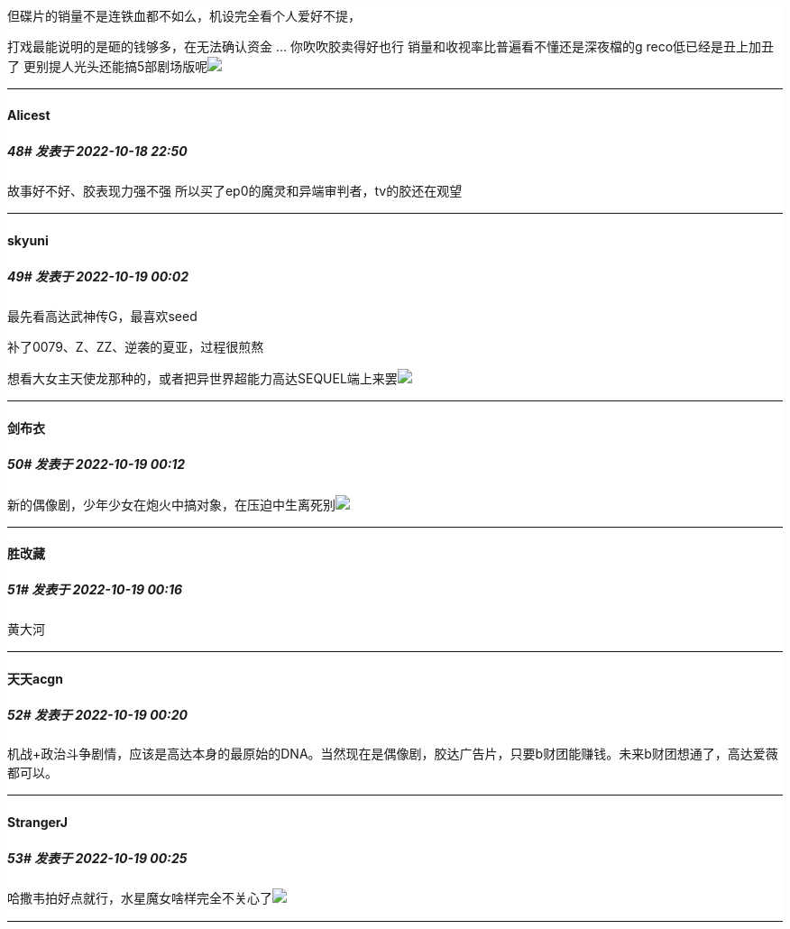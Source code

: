 但碟片的销量不是连铁血都不如么，机设完全看个人爱好不提，

打戏最能说明的是砸的钱够多，在无法确认资金 ...</blockquote>
你吹吹胶卖得好也行 销量和收视率比普遍看不懂还是深夜檔的g reco低已经是丑上加丑了 更别提人光头还能搞5部剧场版呢<img src="https://static.saraba1st.com/image/smiley/face2017/068.png" referrerpolicy="no-referrer">

*****

####  Alicest  
##### 48#       发表于 2022-10-18 22:50

故事好不好、胶表现力强不强
所以买了ep0的魔灵和异端审判者，tv的胶还在观望

*****

####  skyuni  
##### 49#       发表于 2022-10-19 00:02

最先看高达武神传G，最喜欢seed

补了0079、Z、ZZ、逆袭的夏亚，过程很煎熬

想看大女主天使龙那种的，或者把异世界超能力高达SEQUEL端上来罢<img src="https://static.saraba1st.com/image/smiley/face2017/067.png" referrerpolicy="no-referrer">

*****

####  剑布衣  
##### 50#       发表于 2022-10-19 00:12

新的偶像剧，少年少女在炮火中搞对象，在压迫中生离死别<img src="https://static.saraba1st.com/image/smiley/face2017/067.png" referrerpolicy="no-referrer">

*****

####  胜改藏  
##### 51#       发表于 2022-10-19 00:16

黄大河

*****

####  天天acgn  
##### 52#       发表于 2022-10-19 00:20

机战+政治斗争剧情，应该是高达本身的最原始的DNA。当然现在是偶像剧，胶达广告片，只要b财团能赚钱。未来b财团想通了，高达爱薇都可以。

*****

####  StrangerJ  
##### 53#       发表于 2022-10-19 00:25

哈撒韦拍好点就行，水星魔女啥样完全不关心了<img src="https://static.saraba1st.com/image/smiley/face2017/033.png" referrerpolicy="no-referrer">

*****
